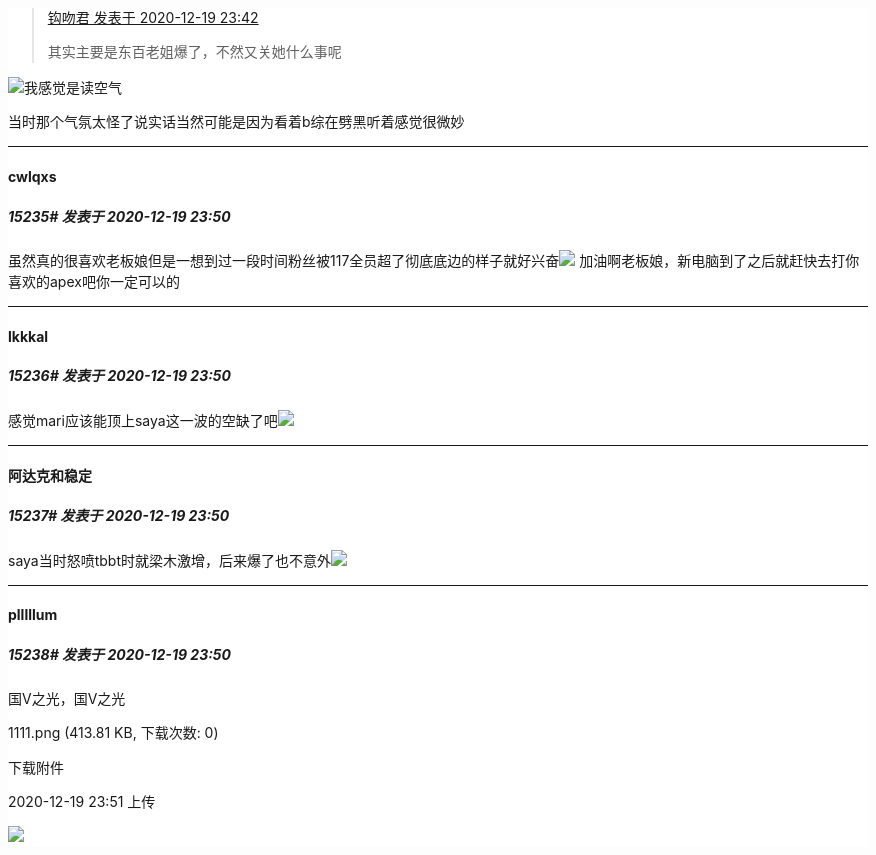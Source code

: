 
<blockquote><a href="httphttps://bbs.saraba1st.com/2b/forum.php?mod=redirect&amp;goto=findpost&amp;pid=49779341&amp;ptid=1976378" target="_blank">钩吻君 发表于 2020-12-19 23:42</a>

其实主要是东百老姐爆了，不然又关她什么事呢</blockquote>
<img src="https://static.saraba1st.com/image/smiley/face2017/068.png" referrerpolicy="no-referrer">我感觉是读空气

当时那个气氛太怪了说实话当然可能是因为看着b综在劈黑听着感觉很微妙


-----

####  cwlqxs  
##### 15235#       发表于 2020-12-19 23:50


虽然真的很喜欢老板娘但是一想到过一段时间粉丝被117全员超了彻底底边的样子就好兴奋<img src="https://static.saraba1st.com/image/smiley/face2017/074.png" referrerpolicy="no-referrer">
加油啊老板娘，新电脑到了之后就赶快去打你喜欢的apex吧你一定可以的


-----

####  lkkkal  
##### 15236#       发表于 2020-12-19 23:50


感觉mari应该能顶上saya这一波的空缺了吧<img src="https://static.saraba1st.com/image/smiley/face2017/037.png" referrerpolicy="no-referrer">


-----

####  阿达克和稳定  
##### 15237#       发表于 2020-12-19 23:50


saya当时怒喷tbbt时就梁木激增，后来爆了也不意外<img src="https://static.saraba1st.com/image/smiley/face2017/049.png" referrerpolicy="no-referrer">


-----

####  plllllum  
##### 15238#       发表于 2020-12-19 23:50


国V之光，国V之光


1111.png
(413.81 KB, 下载次数: 0)


下载附件


2020-12-19 23:51 上传


<img src="https://img.saraba1st.com/forum/202012/19/235110rpc5x5fbzskck4x1.png" referrerpolicy="no-referrer">
